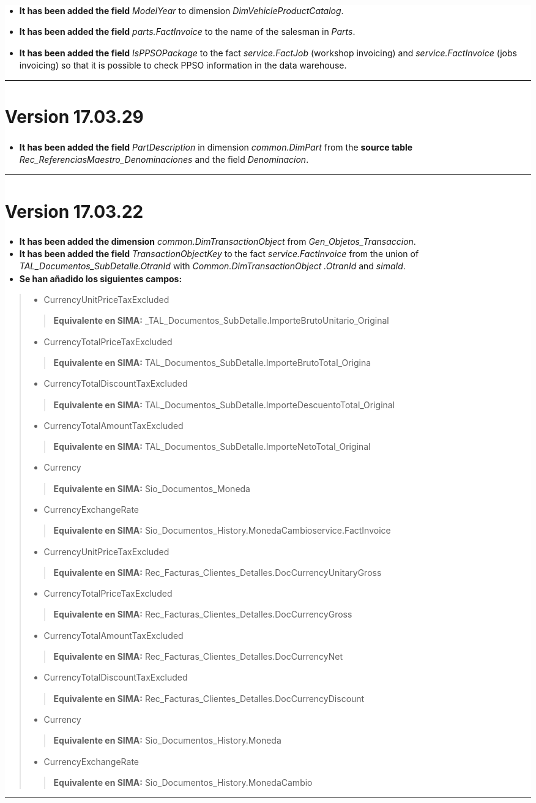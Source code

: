  -   **It has been added the field**  _ModelYear_ to dimension _DimVehicleProductCatalog_.  
 
 - **It has been added the field** _parts.FactInvoice_ to the name of the salesman in _Parts_.         
 - **It has been added the field** _IsPPSOPackage_  to the fact _service.FactJob_ (workshop invoicing) and _service.FactInvoice_ (jobs invoicing) so that it is possible to check PPSO information in the data warehouse.  
  
---  
  
  
# Version 17.03.29    
  
 - **It has been added the field** _PartDescription_ in dimension _common.DimPart_ from the **source table** _Rec_ReferenciasMaestro_Denominaciones_ and the field  _Denominacion_.    

---  

  
# Version 17.03.22  
  
 - **It has been added the dimension** _common.DimTransactionObject_ from _Gen_Objetos_Transaccion_.         
 - **It has been added the field** _TransactionObjectKey_ to the fact _service.FactInvoice_ from the union of  _TAL_Documentos_SubDetalle.OtranId_ with _Common.DimTransactionObject .OtranId_ and _simaId_.        
 - **Se han añadido los siguientes campos:**  
  
 > - CurrencyUnitPriceTaxExcluded
>> **Equivalente en SIMA:**  _TAL_Documentos_SubDetalle.ImporteBrutoUnitario_Original     
 > - CurrencyTotalPriceTaxExcluded  
>> **Equivalente en SIMA:**  TAL_Documentos_SubDetalle.ImporteBrutoTotal_Origina
 > - CurrencyTotalDiscountTaxExcluded  
>> **Equivalente en SIMA:**  TAL_Documentos_SubDetalle.ImporteDescuentoTotal_Original      
 > - CurrencyTotalAmountTaxExcluded  
>> **Equivalente en SIMA:**  TAL_Documentos_SubDetalle.ImporteNetoTotal_Original   
 > - Currency  
>> **Equivalente en SIMA:** Sio_Documentos_Moneda 
 > -  CurrencyExchangeRate  
>> **Equivalente en SIMA:** Sio_Documentos_History.MonedaCambioservice.FactInvoice            
 > - CurrencyUnitPriceTaxExcluded  
>> **Equivalente en SIMA:**  Rec_Facturas_Clientes_Detalles.DocCurrencyUnitaryGross    
 > - CurrencyTotalPriceTaxExcluded  
>> **Equivalente en SIMA:**  Rec_Facturas_Clientes_Detalles.DocCurrencyGross     
 > - CurrencyTotalAmountTaxExcluded  
>> **Equivalente en SIMA:**  Rec_Facturas_Clientes_Detalles.DocCurrencyNet    
 > - CurrencyTotalDiscountTaxExcluded  
>> **Equivalente en SIMA:**  Rec_Facturas_Clientes_Detalles.DocCurrencyDiscount   
 > - Currency  
>> **Equivalente en SIMA:**  Sio_Documentos_History.Moneda  
 > - CurrencyExchangeRate  
>> **Equivalente en SIMA:**  Sio_Documentos_History.MonedaCambio
  
  
---

